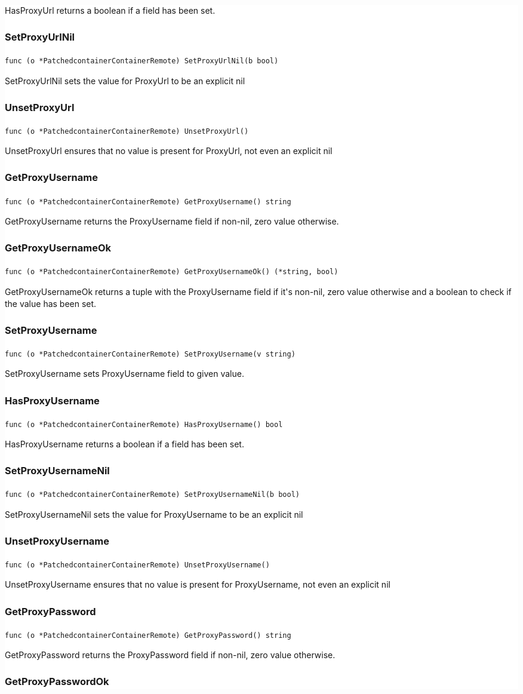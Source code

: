 HasProxyUrl returns a boolean if a field has been set.

### SetProxyUrlNil

`func (o *PatchedcontainerContainerRemote) SetProxyUrlNil(b bool)`

 SetProxyUrlNil sets the value for ProxyUrl to be an explicit nil

### UnsetProxyUrl
`func (o *PatchedcontainerContainerRemote) UnsetProxyUrl()`

UnsetProxyUrl ensures that no value is present for ProxyUrl, not even an explicit nil
### GetProxyUsername

`func (o *PatchedcontainerContainerRemote) GetProxyUsername() string`

GetProxyUsername returns the ProxyUsername field if non-nil, zero value otherwise.

### GetProxyUsernameOk

`func (o *PatchedcontainerContainerRemote) GetProxyUsernameOk() (*string, bool)`

GetProxyUsernameOk returns a tuple with the ProxyUsername field if it's non-nil, zero value otherwise
and a boolean to check if the value has been set.

### SetProxyUsername

`func (o *PatchedcontainerContainerRemote) SetProxyUsername(v string)`

SetProxyUsername sets ProxyUsername field to given value.

### HasProxyUsername

`func (o *PatchedcontainerContainerRemote) HasProxyUsername() bool`

HasProxyUsername returns a boolean if a field has been set.

### SetProxyUsernameNil

`func (o *PatchedcontainerContainerRemote) SetProxyUsernameNil(b bool)`

 SetProxyUsernameNil sets the value for ProxyUsername to be an explicit nil

### UnsetProxyUsername
`func (o *PatchedcontainerContainerRemote) UnsetProxyUsername()`

UnsetProxyUsername ensures that no value is present for ProxyUsername, not even an explicit nil
### GetProxyPassword

`func (o *PatchedcontainerContainerRemote) GetProxyPassword() string`

GetProxyPassword returns the ProxyPassword field if non-nil, zero value otherwise.

### GetProxyPasswordOk
